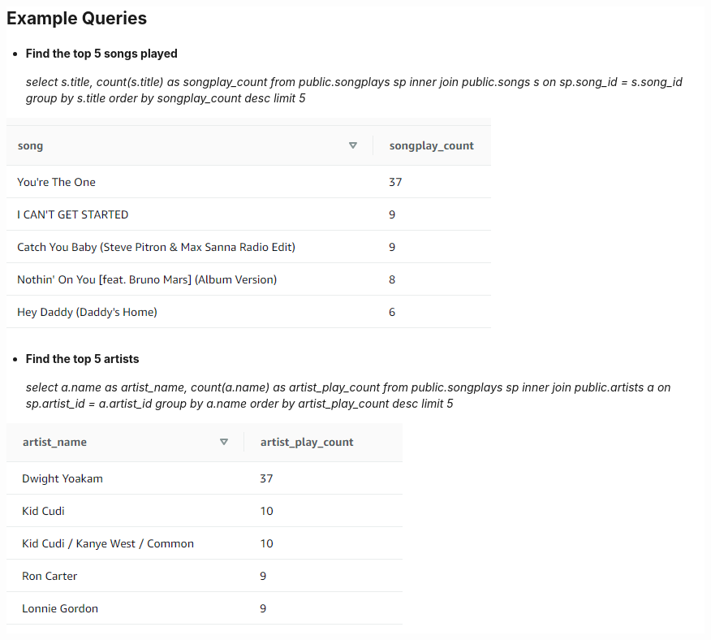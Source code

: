 ## Example Queries

 - **Find the top 5 songs played**
 
    *select s.title, count(s.title) as songplay_count 
    from public.songplays sp inner join public.songs s 
    on sp.song_id = s.song_id 
    group by s.title 
    order by songplay_count desc
     limit 5*
     
  ![top 5 songs palyed](https://raw.githubusercontent.com/RangaAmirapu/DataEngineeringProjects/master/DataWarehousingWithAmazonRedshift/Images/top5_songs_played.PNG)

 - **Find the top 5 artists**
 
	 *select a.name as artist_name, count(a.name) as artist_play_count 
	 from public.songplays sp inner join public.artists a 
	 on sp.artist_id = a.artist_id 
	 group by a.name 
	 order by artist_play_count desc 
	 limit 5*

![Top 5 artists played](https://raw.githubusercontent.com/RangaAmirapu/DataEngineeringProjects/master/DataWarehousingWithAmazonRedshift/Images/top5_artists_played.PNG)
